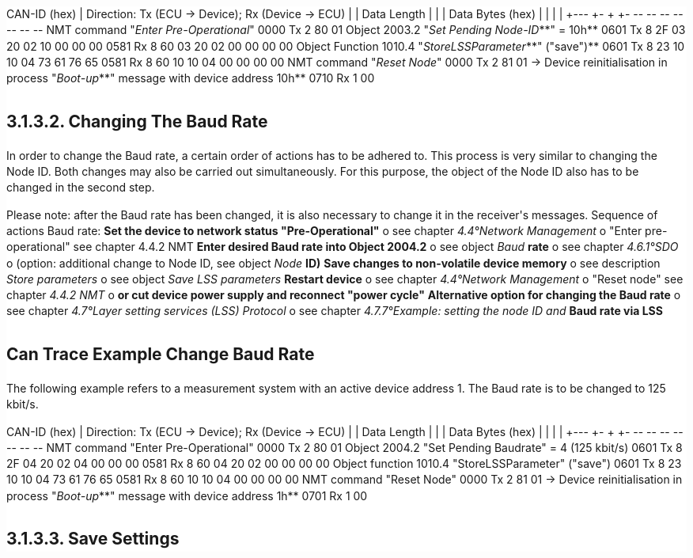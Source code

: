
CAN-ID (hex) 
| Direction: Tx (ECU → Device); Rx (Device → ECU) 
| | Data Length | | | Data Bytes (hex) | | | | +--- +- + +- -- -- -- -- -- -- -- 
NMT command "*Enter Pre-Operational*" 
0000 Tx 2 80 01 Object 2003.2 "*Set Pending Node-ID***" = 10h** 
0601 Tx 8 2F 03 20 02 10 00 00 00 0581 Rx 8 60 03 20 02 00 00 00 00 Object Function 1010.4 "*StoreLSSParameter***" ("save")** 
0601 Tx 8 23 10 10 04 73 61 76 65 0581 Rx 8 60 10 10 04 00 00 00 00 NMT command "*Reset Node*" 
0000 Tx 2 81 01 → Device reinitialisation in process 
"*Boot-up***" message with device address 10h** 
0710 Rx 1 00 

## 3.1.3.2. Changing The Baud Rate

In order to change the Baud rate, a certain order of actions has to be adhered to. This process is very similar to changing the Node ID. Both changes may also be carried out simultaneously. For this purpose, the object of the Node ID also has to be changed in the second step. 

Please note: after the Baud rate has been changed, it is also necessary to change it in the receiver's messages. Sequence of actions Baud rate: 
 **Set the device to network status "Pre-Operational"** 
o see chapter *4.4°Network Management* o "Enter pre-operational" see chapter 4.4.2 NMT
 **Enter desired Baud rate into Object 2004.2** 
o see object *Baud* **rate** 
o see chapter *4.6.1°SDO*
o (option: additional change to Node ID, see object *Node* **ID)** 
 **Save changes to non-volatile device memory** 
o see description *Store parameters* o see object *Save LSS parameters*
 **Restart device** 
o see chapter *4.4°Network Management* o "Reset node" see chapter *4.4.2 NMT* o **or cut device power supply and reconnect "power cycle"** 
 **Alternative option for changing the Baud rate** 
o see chapter *4.7°Layer setting services (LSS) Protocol* o see chapter *4.7.7°Example: setting the node ID and* **Baud rate via LSS** 

## Can Trace Example Change Baud Rate

The following example refers to a measurement system with an active device address 1. The Baud rate is to be changed to 125 kbit/s. 

CAN-ID (hex) | Direction: Tx (ECU → Device); Rx (Device → ECU) | | Data Length | | | Data Bytes (hex) | | | | +--- +- + +- -- -- -- -- -- -- -- NMT command "Enter Pre-Operational" 0000 Tx 2 80 01 Object 2004.2 "Set Pending Baudrate" = 4 (125 kbit/s) 0601 Tx 8 2F 04 20 02 04 00 00 00 0581 Rx 8 60 04 20 02 00 00 00 00 Object function 1010.4 "StoreLSSParameter" ("save") 0601 Tx 8 23 10 10 04 73 61 76 65 0581 Rx 8 60 10 10 04 00 00 00 00 NMT command "Reset Node" 0000 Tx 2 81 01 → Device reinitialisation in process 
"*Boot-up***" message with device address 1h** 
0701 Rx 1 00 

## 3.1.3.3. Save Settings
